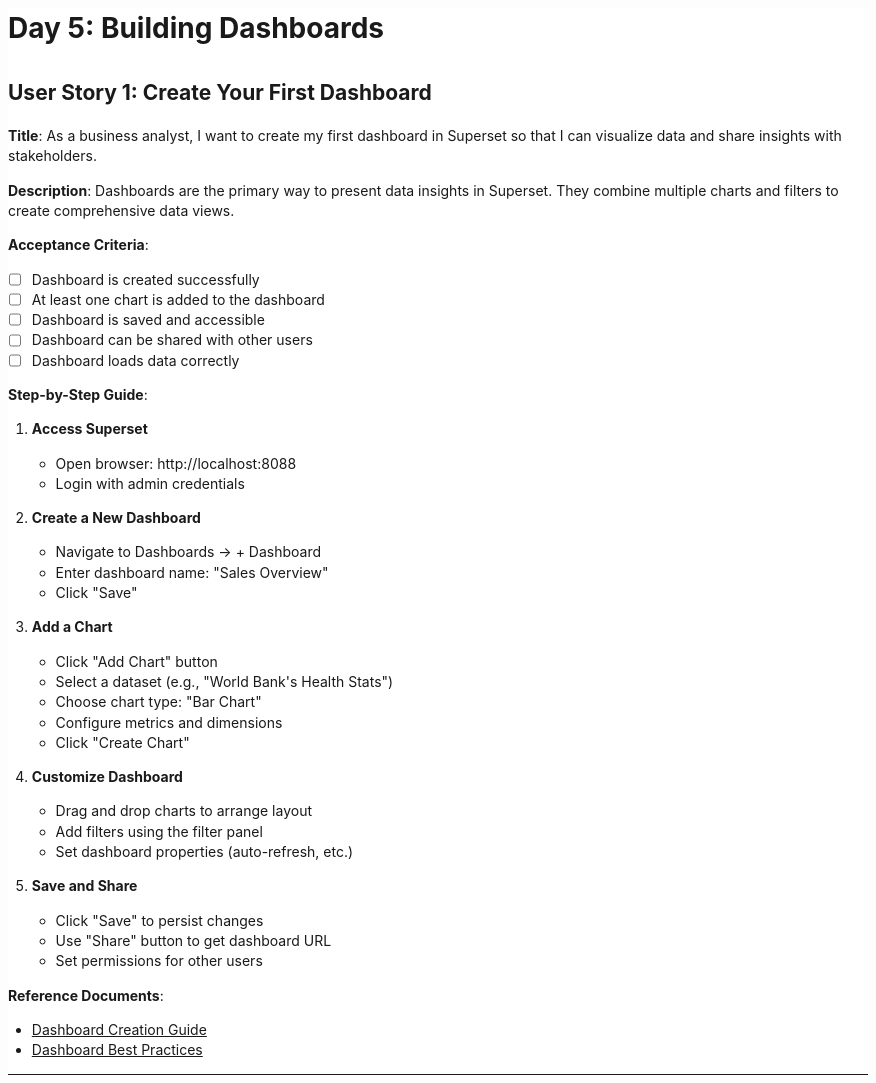 # Day 5: Building Dashboards

## User Story 1: Create Your First Dashboard

**Title**: As a business analyst, I want to create my first dashboard in Superset so that I can visualize data and share insights with stakeholders.

**Description**: 
Dashboards are the primary way to present data insights in Superset. They combine multiple charts and filters to create comprehensive data views.

**Acceptance Criteria**:
- [ ] Dashboard is created successfully
- [ ] At least one chart is added to the dashboard
- [ ] Dashboard is saved and accessible
- [ ] Dashboard can be shared with other users
- [ ] Dashboard loads data correctly

**Step-by-Step Guide**:

1. **Access Superset**
   - Open browser: http://localhost:8088
   - Login with admin credentials

2. **Create a New Dashboard**
   - Navigate to Dashboards → + Dashboard
   - Enter dashboard name: "Sales Overview"
   - Click "Save"

3. **Add a Chart**
   - Click "Add Chart" button
   - Select a dataset (e.g., "World Bank's Health Stats")
   - Choose chart type: "Bar Chart"
   - Configure metrics and dimensions
   - Click "Create Chart"

4. **Customize Dashboard**
   - Drag and drop charts to arrange layout
   - Add filters using the filter panel
   - Set dashboard properties (auto-refresh, etc.)

5. **Save and Share**
   - Click "Save" to persist changes
   - Use "Share" button to get dashboard URL
   - Set permissions for other users

**Reference Documents**:
- [Dashboard Creation Guide](https://superset.apache.org/docs/creating-charts-dashboards/creating-dashboards)
- [Dashboard Best Practices](https://superset.apache.org/docs/creating-charts-dashboards/dashboard-best-practices)

---
